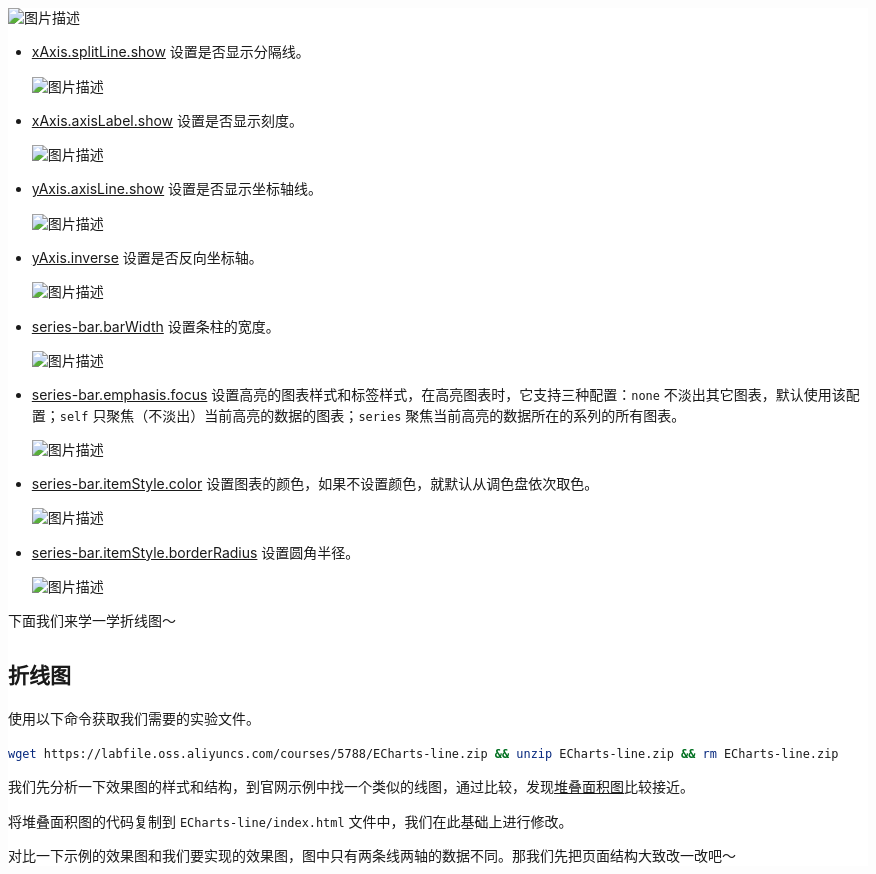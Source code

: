   ![图片描述](https://doc.shiyanlou.com/courses/5788/1347963/d5fee387f49b92d35be78464f3c4ccd0-0)

- [xAxis.splitLine.show](https://echarts.apache.org/zh/option.html#xAxis.splitLine.show) 设置是否显示分隔线。

  ![图片描述](https://doc.shiyanlou.com/courses/5788/1347963/22b96bcb75291bfdd1a778dd85cc1c60-0)

- [xAxis.axisLabel.show](https://echarts.apache.org/zh/option.html#xAxis.axisLabel.show) 设置是否显示刻度。

  ![图片描述](https://doc.shiyanlou.com/courses/5788/1347963/04147d0518f099e9f6ff941f3dc63811-0)

- [yAxis.axisLine.show](https://echarts.apache.org/zh/option.html#yAxis.axisLine.show) 设置是否显示坐标轴线。

  ![图片描述](https://doc.shiyanlou.com/courses/5788/1347963/d8d5737d3bf489c449a64d5b71130055-0)

- [yAxis.inverse](https://echarts.apache.org/zh/option.html#yAxis.inverse) 设置是否反向坐标轴。

  ![图片描述](https://doc.shiyanlou.com/courses/5788/1347963/a0751e5c2194cd1c24fd689736f0a0e1-0)

- [series-bar.barWidth](https://echarts.apache.org/zh/option.html#series-bar.barWidth) 设置条柱的宽度。

  ![图片描述](https://doc.shiyanlou.com/courses/5788/1347963/777e88f933894c03392c4b40293497eb-0)

- [series-bar.emphasis.focus](https://echarts.apache.org/zh/option.html#series-bar.emphasis) 设置高亮的图表样式和标签样式，在高亮图表时，它支持三种配置：`none` 不淡出其它图表，默认使用该配置；`self` 只聚焦（不淡出）当前高亮的数据的图表；`series` 聚焦当前高亮的数据所在的系列的所有图表。

  ![图片描述](https://doc.shiyanlou.com/courses/5788/1347963/1346830379c0270371dd3bb9fa6a4b96-0)

- [series-bar.itemStyle.color](https://echarts.apache.org/zh/option.html#series-bar.itemStyle.color) 设置图表的颜色，如果不设置颜色，就默认从调色盘依次取色。

  ![图片描述](https://doc.shiyanlou.com/courses/5788/1347963/c536f110121d3199c8a350a670d56c6b-0)

- [series-bar.itemStyle.borderRadius](https://echarts.apache.org/zh/option.html#series-bar.itemStyle.borderRadius) 设置圆角半径。

  ![图片描述](https://doc.shiyanlou.com/courses/5788/1347963/c536f110121d3199c8a350a670d56c6b-0)

下面我们来学一学折线图～

## 折线图

使用以下命令获取我们需要的实验文件。

```bash
wget https://labfile.oss.aliyuncs.com/courses/5788/ECharts-line.zip && unzip ECharts-line.zip && rm ECharts-line.zip
```

我们先分析一下效果图的样式和结构，到官网示例中找一个类似的线图，通过比较，发现[堆叠面积图](https://echarts.apache.org/examples/zh/editor.html?c=area-stack)比较接近。

将堆叠面积图的代码复制到 `ECharts-line/index.html` 文件中，我们在此基础上进行修改。

对比一下示例的效果图和我们要实现的效果图，图中只有两条线两轴的数据不同。那我们先把页面结构大致改一改吧～
